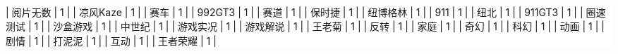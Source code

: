 | 阅片无数 | 1 |
| 凉风Kaze | 1 |
| 赛车 | 1 |
| 992GT3 | 1 |
| 赛道 | 1 |
| 保时捷 | 1 |
| 纽博格林 | 1 |
| 911 | 1 |
| 纽北 | 1 |
| 911GT3 | 1 |
| 圈速测试 | 1 |
| 沙盒游戏 | 1 |
| 中世纪 | 1 |
| 游戏实况 | 1 |
| 游戏解说 | 1 |
| 王老菊 | 1 |
| 反转 | 1 |
| 家庭 | 1 |
| 奇幻 | 1 |
| 科幻 | 1 |
| 动画 | 1 |
| 剧情 | 1 |
| 打泥泥 | 1 |
| 互动 | 1 |
| 王者荣耀 | 1 |
